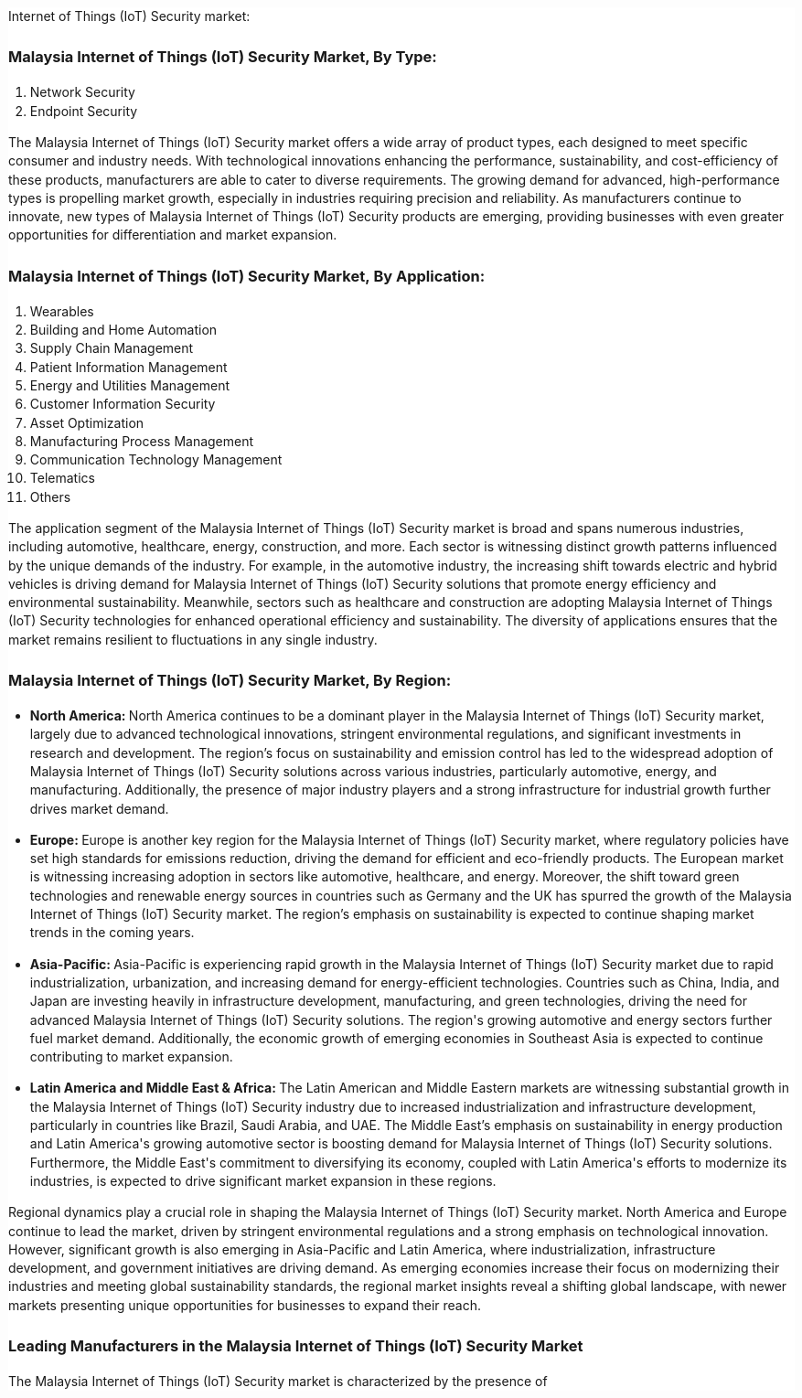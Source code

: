 Internet of Things (IoT) Security market:</p><h3><strong>Malaysia Internet of Things (IoT) Security Market, By Type:<br /></strong></h3><ol><li>Network Security<li> Endpoint Security</li></ol><p>The Malaysia Internet of Things (IoT) Security market offers a wide array of product types, each designed to meet specific consumer and industry needs. With technological innovations enhancing the performance, sustainability, and cost-efficiency of these products, manufacturers are able to cater to diverse requirements. The growing demand for advanced, high-performance types is propelling market growth, especially in industries requiring precision and reliability. As manufacturers continue to innovate, new types of Malaysia Internet of Things (IoT) Security products are emerging, providing businesses with even greater opportunities for differentiation and market expansion.</p><h3>Malaysia Internet of Things (IoT) Security Market,&nbsp;By Application:</h3><ol><li>Wearables<li> Building and Home Automation<li> Supply Chain Management<li> Patient Information Management<li> Energy and Utilities Management<li> Customer Information Security<li> Asset Optimization<li> Manufacturing Process Management<li> Communication Technology Management<li> Telematics<li> Others</li></ol><p>The application segment of the Malaysia Internet of Things (IoT) Security market is broad and spans numerous industries, including automotive, healthcare, energy, construction, and more. Each sector is witnessing distinct growth patterns influenced by the unique demands of the industry. For example, in the automotive industry, the increasing shift towards electric and hybrid vehicles is driving demand for Malaysia Internet of Things (IoT) Security solutions that promote energy efficiency and environmental sustainability. Meanwhile, sectors such as healthcare and construction are adopting Malaysia Internet of Things (IoT) Security technologies for enhanced operational efficiency and sustainability. The diversity of applications ensures that the market remains resilient to fluctuations in any single industry.</p><h3>Malaysia Internet of Things (IoT) Security Market, By Region:</h3><ul><li><p><strong>North America:&nbsp;</strong>North America continues to be a dominant player in the Malaysia Internet of Things (IoT) Security market, largely due to advanced technological innovations, stringent environmental regulations, and significant investments in research and development. The region&rsquo;s focus on sustainability and emission control has led to the widespread adoption of Malaysia Internet of Things (IoT) Security solutions across various industries, particularly automotive, energy, and manufacturing. Additionally, the presence of major industry players and a strong infrastructure for industrial growth further drives market demand.</p></li><li><p><strong><strong>Europe:&nbsp;</strong></strong>Europe is another key region for the Malaysia Internet of Things (IoT) Security market, where regulatory policies have set high standards for emissions reduction, driving the demand for efficient and eco-friendly products. The European market is witnessing increasing adoption in sectors like automotive, healthcare, and energy. Moreover, the shift toward green technologies and renewable energy sources in countries such as Germany and the UK has spurred the growth of the Malaysia Internet of Things (IoT) Security market. The region&rsquo;s emphasis on sustainability is expected to continue shaping market trends in the coming years.</p></li><li><p><strong><strong>Asia-Pacific:&nbsp;</strong></strong>Asia-Pacific is experiencing rapid growth in the Malaysia Internet of Things (IoT) Security market due to rapid industrialization, urbanization, and increasing demand for energy-efficient technologies. Countries such as China, India, and Japan are investing heavily in infrastructure development, manufacturing, and green technologies, driving the need for advanced Malaysia Internet of Things (IoT) Security solutions. The region's growing automotive and energy sectors further fuel market demand. Additionally, the economic growth of emerging economies in Southeast Asia is expected to continue contributing to market expansion.</p></li><li><p><strong><strong>Latin America and Middle East &amp; Africa:&nbsp;</strong></strong>The Latin American and Middle Eastern markets are witnessing substantial growth in the Malaysia Internet of Things (IoT) Security industry due to increased industrialization and infrastructure development, particularly in countries like Brazil, Saudi Arabia, and UAE. The Middle East&rsquo;s emphasis on sustainability in energy production and Latin America's growing automotive sector is boosting demand for Malaysia Internet of Things (IoT) Security solutions. Furthermore, the Middle East's commitment to diversifying its economy, coupled with Latin America's efforts to modernize its industries, is expected to drive significant market expansion in these regions.</p></li></ul><p>Regional dynamics play a crucial role in shaping the Malaysia Internet of Things (IoT) Security market. North America and Europe continue to lead the market, driven by stringent environmental regulations and a strong emphasis on technological innovation. However, significant growth is also emerging in Asia-Pacific and Latin America, where industrialization, infrastructure development, and government initiatives are driving demand. As emerging economies increase their focus on modernizing their industries and meeting global sustainability standards, the regional market insights reveal a shifting global landscape, with newer markets presenting unique opportunities for businesses to expand their reach.</p><h3><strong>Leading Manufacturers in the Malaysia Internet of Things (IoT) Security Market</strong></h3><p>The Malaysia Internet of Things (IoT) Security market is characterized by the presence of